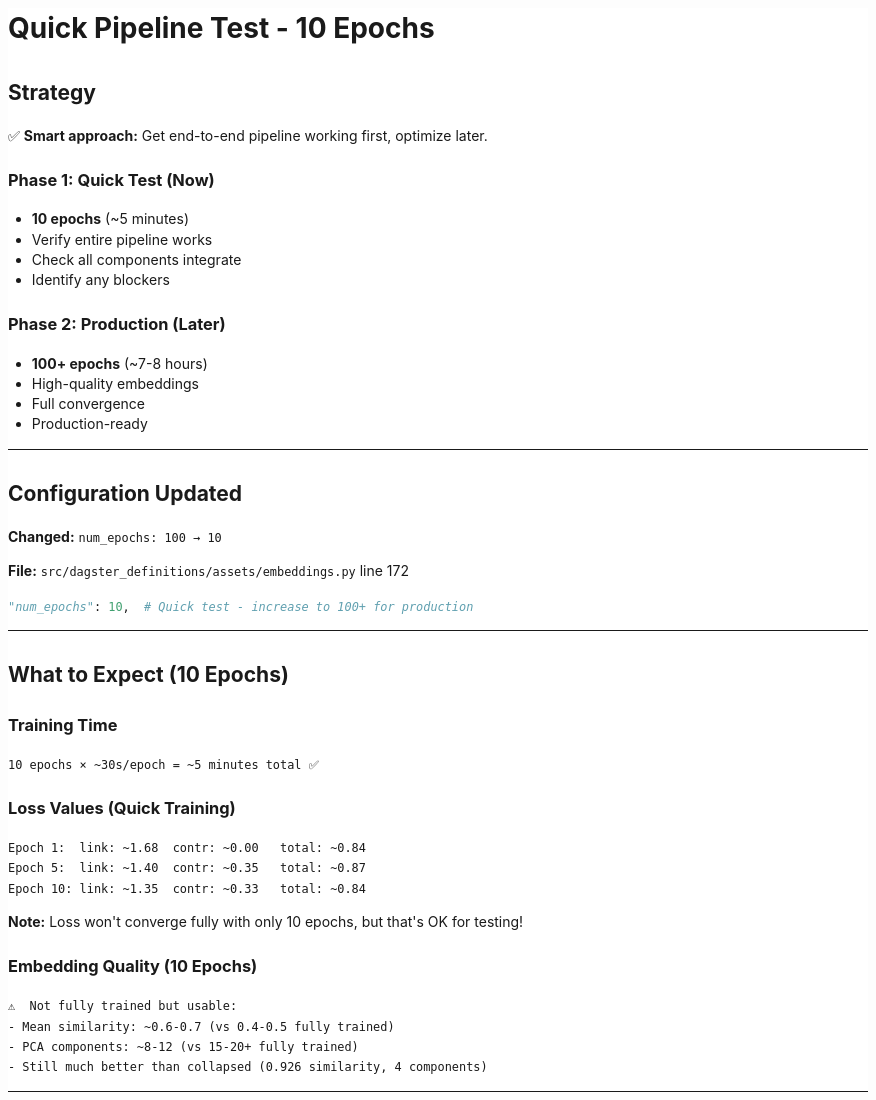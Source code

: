 # Quick Pipeline Test - 10 Epochs

## Strategy

✅ **Smart approach:** Get end-to-end pipeline working first, optimize later.

### Phase 1: Quick Test (Now)
- **10 epochs** (~5 minutes)
- Verify entire pipeline works
- Check all components integrate
- Identify any blockers

### Phase 2: Production (Later)
- **100+ epochs** (~7-8 hours)
- High-quality embeddings
- Full convergence
- Production-ready

---

## Configuration Updated

**Changed:** `num_epochs: 100 → 10`

**File:** `src/dagster_definitions/assets/embeddings.py` line 172

```python
"num_epochs": 10,  # Quick test - increase to 100+ for production
```

---

## What to Expect (10 Epochs)

### Training Time
```
10 epochs × ~30s/epoch = ~5 minutes total ✅
```

### Loss Values (Quick Training)
```
Epoch 1:  link: ~1.68  contr: ~0.00   total: ~0.84
Epoch 5:  link: ~1.40  contr: ~0.35   total: ~0.87
Epoch 10: link: ~1.35  contr: ~0.33   total: ~0.84
```

**Note:** Loss won't converge fully with only 10 epochs, but that's OK for testing!

### Embedding Quality (10 Epochs)
```
⚠️  Not fully trained but usable:
- Mean similarity: ~0.6-0.7 (vs 0.4-0.5 fully trained)
- PCA components: ~8-12 (vs 15-20+ fully trained)
- Still much better than collapsed (0.926 similarity, 4 components)
```

---